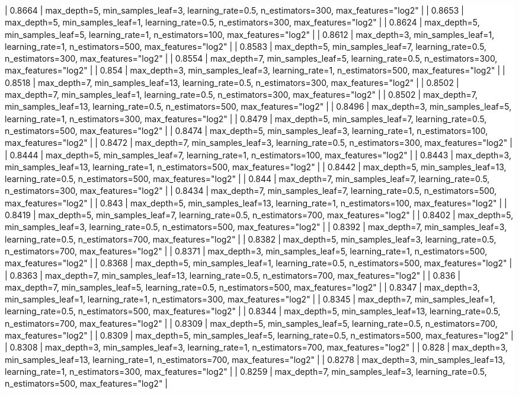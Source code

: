 |                0.8664 | max_depth=5, min_samples_leaf=3, learning_rate=0.5, n_estimators=300, max_features="log2"   |
|                0.8653 | max_depth=5, min_samples_leaf=1, learning_rate=0.5, n_estimators=300, max_features="log2"   |
|                0.8624 | max_depth=5, min_samples_leaf=5, learning_rate=1, n_estimators=100, max_features="log2"     |
|                0.8612 | max_depth=3, min_samples_leaf=1, learning_rate=1, n_estimators=500, max_features="log2"     |
|                0.8583 | max_depth=5, min_samples_leaf=7, learning_rate=0.5, n_estimators=300, max_features="log2"   |
|                0.8554 | max_depth=7, min_samples_leaf=5, learning_rate=0.5, n_estimators=300, max_features="log2"   |
|                0.854  | max_depth=3, min_samples_leaf=3, learning_rate=1, n_estimators=500, max_features="log2"     |
|                0.8518 | max_depth=7, min_samples_leaf=13, learning_rate=0.5, n_estimators=300, max_features="log2"  |
|                0.8502 | max_depth=7, min_samples_leaf=1, learning_rate=0.5, n_estimators=300, max_features="log2"   |
|                0.8502 | max_depth=7, min_samples_leaf=13, learning_rate=0.5, n_estimators=500, max_features="log2"  |
|                0.8496 | max_depth=3, min_samples_leaf=5, learning_rate=1, n_estimators=300, max_features="log2"     |
|                0.8479 | max_depth=5, min_samples_leaf=7, learning_rate=0.5, n_estimators=500, max_features="log2"   |
|                0.8474 | max_depth=5, min_samples_leaf=3, learning_rate=1, n_estimators=100, max_features="log2"     |
|                0.8472 | max_depth=7, min_samples_leaf=3, learning_rate=0.5, n_estimators=300, max_features="log2"   |
|                0.8444 | max_depth=5, min_samples_leaf=7, learning_rate=1, n_estimators=100, max_features="log2"     |
|                0.8443 | max_depth=3, min_samples_leaf=13, learning_rate=1, n_estimators=500, max_features="log2"    |
|                0.8442 | max_depth=5, min_samples_leaf=13, learning_rate=0.5, n_estimators=500, max_features="log2"  |
|                0.844  | max_depth=7, min_samples_leaf=7, learning_rate=0.5, n_estimators=300, max_features="log2"   |
|                0.8434 | max_depth=7, min_samples_leaf=7, learning_rate=0.5, n_estimators=500, max_features="log2"   |
|                0.843  | max_depth=5, min_samples_leaf=13, learning_rate=1, n_estimators=100, max_features="log2"    |
|                0.8419 | max_depth=5, min_samples_leaf=7, learning_rate=0.5, n_estimators=700, max_features="log2"   |
|                0.8402 | max_depth=5, min_samples_leaf=3, learning_rate=0.5, n_estimators=500, max_features="log2"   |
|                0.8392 | max_depth=7, min_samples_leaf=3, learning_rate=0.5, n_estimators=700, max_features="log2"   |
|                0.8382 | max_depth=5, min_samples_leaf=3, learning_rate=0.5, n_estimators=700, max_features="log2"   |
|                0.8371 | max_depth=3, min_samples_leaf=5, learning_rate=1, n_estimators=500, max_features="log2"     |
|                0.8368 | max_depth=5, min_samples_leaf=1, learning_rate=0.5, n_estimators=500, max_features="log2"   |
|                0.8363 | max_depth=7, min_samples_leaf=13, learning_rate=0.5, n_estimators=700, max_features="log2"  |
|                0.836  | max_depth=7, min_samples_leaf=5, learning_rate=0.5, n_estimators=500, max_features="log2"   |
|                0.8347 | max_depth=3, min_samples_leaf=1, learning_rate=1, n_estimators=300, max_features="log2"     |
|                0.8345 | max_depth=7, min_samples_leaf=1, learning_rate=0.5, n_estimators=500, max_features="log2"   |
|                0.8344 | max_depth=5, min_samples_leaf=13, learning_rate=0.5, n_estimators=700, max_features="log2"  |
|                0.8309 | max_depth=5, min_samples_leaf=5, learning_rate=0.5, n_estimators=700, max_features="log2"   |
|                0.8309 | max_depth=5, min_samples_leaf=5, learning_rate=0.5, n_estimators=500, max_features="log2"   |
|                0.8308 | max_depth=3, min_samples_leaf=3, learning_rate=1, n_estimators=700, max_features="log2"     |
|                0.828  | max_depth=3, min_samples_leaf=13, learning_rate=1, n_estimators=700, max_features="log2"    |
|                0.8278 | max_depth=3, min_samples_leaf=13, learning_rate=1, n_estimators=300, max_features="log2"    |
|                0.8259 | max_depth=7, min_samples_leaf=3, learning_rate=0.5, n_estimators=500, max_features="log2"   |